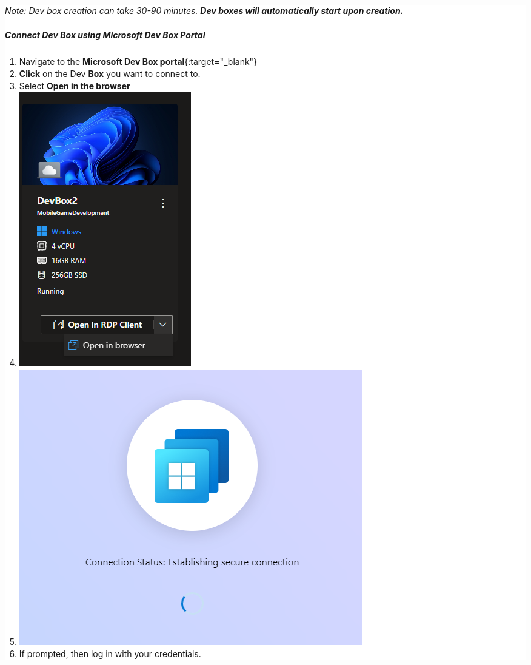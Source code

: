 _Note: Dev box creation can take 30-90 minutes. **Dev boxes will automatically start upon creation.**_

##### Connect Dev Box using Microsoft Dev Box Portal

1. Navigate to the [**Microsoft Dev Box portal**](https://devbox.microsoft.com/ "Microsoft Dev Box"){:target="_blank"}
2. **Click** on the Dev **Box** you want to connect to.
3. Select **Open in the browser**
4. ![Azure DevBox - HTML Client](/uploads/azuredevbox-desktophtml.png "Azure DevBox - HTML Client")
5. ![Azure Dev Box /Windows 365 Connection](/uploads/azuredevbox-desktophtmlconnecting.png "Azure Dev Box/Windows 365 Connection")
6. If prompted, then log in with your credentials.